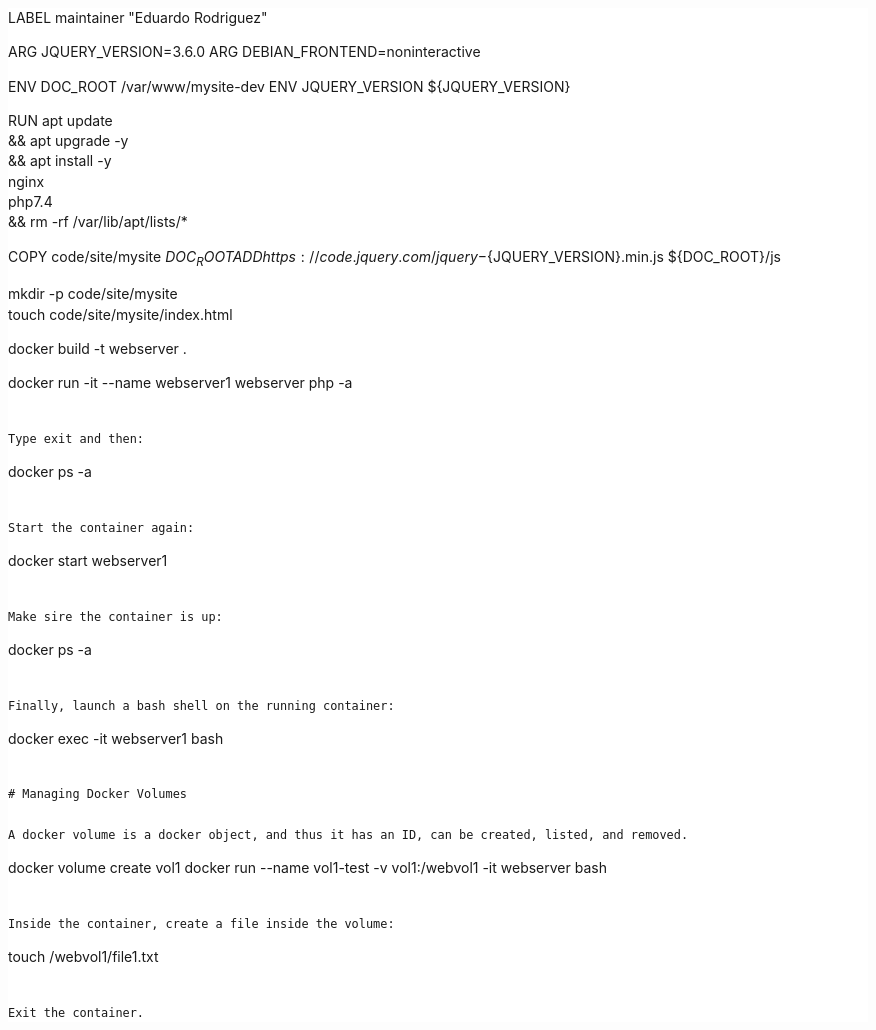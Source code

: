 LABEL maintainer "Eduardo Rodriguez" 

ARG JQUERY_VERSION=3.6.0
ARG DEBIAN_FRONTEND=noninteractive

ENV DOC_ROOT /var/www/mysite-dev
ENV JQUERY_VERSION ${JQUERY_VERSION}

RUN apt update \
&& apt upgrade -y \
&& apt install -y \
nginx \
php7.4 \
&& rm -rf /var/lib/apt/lists/*

COPY code/site/mysite ${DOC_ROOT}
ADD https://code.jquery.com/jquery-${JQUERY_VERSION}.min.js ${DOC_ROOT}/js
```  

```  
mkdir -p code/site/mysite  
touch code/site/mysite/index.html  
```  

```  
docker build -t webserver .  
```  

```  
docker run -it --name webserver1 webserver php -a  
```  

Type exit and then:  
```  
docker ps -a  
```  

Start the container again:  

```  
docker start webserver1
```  

Make sire the container is up:  
```  
docker ps -a  
```  

Finally, launch a bash shell on the running container:  

```  
docker exec -it webserver1 bash  
```  

# Managing Docker Volumes  

A docker volume is a docker object, and thus it has an ID, can be created, listed, and removed. 

```  
docker volume create vol1
docker run --name vol1-test -v vol1:/webvol1 -it webserver bash
```  

Inside the container, create a file inside the volume:  
```  
touch /webvol1/file1.txt  
```  

Exit the container.  
```